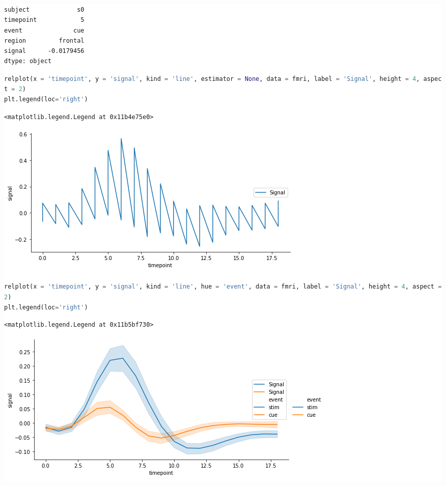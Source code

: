 


    subject             s0
    timepoint            5
    event              cue
    region         frontal
    signal      -0.0179456
    dtype: object




```python
relplot(x = 'timepoint', y = 'signal', kind = 'line', estimator = None, data = fmri, label = 'Signal', height = 4, aspect = 2)
plt.legend(loc='right')
```




    <matplotlib.legend.Legend at 0x11b4e75e0>




![png](output_26_1.png)



```python
relplot(x = 'timepoint', y = 'signal', kind = 'line', hue = 'event', data = fmri, label = 'Signal', height = 4, aspect = 2)
plt.legend(loc='right')
```




    <matplotlib.legend.Legend at 0x11b5bf730>




![png](output_27_1.png)
